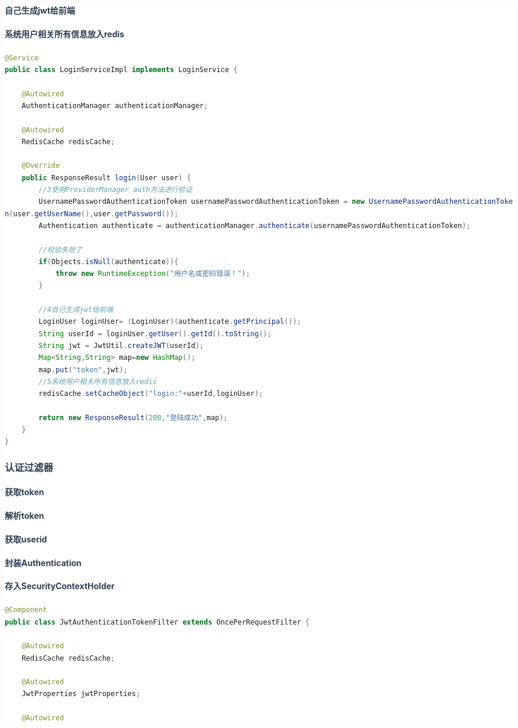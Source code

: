```java
```

#### <font style="color:rgb(44, 62, 80);">自己生成jwt给前端</font>
#### <font style="color:rgb(44, 62, 80);">系统用户相关所有信息放入redis</font>
```java
@Service
public class LoginServiceImpl implements LoginService {

    @Autowired
    AuthenticationManager authenticationManager;

    @Autowired
    RedisCache redisCache;

    @Override
    public ResponseResult login(User user) {
        //3使用ProviderManager auth方法进行验证
        UsernamePasswordAuthenticationToken usernamePasswordAuthenticationToken = new UsernamePasswordAuthenticationToken(user.getUserName(),user.getPassword());
        Authentication authenticate = authenticationManager.authenticate(usernamePasswordAuthenticationToken);

        //校验失败了
        if(Objects.isNull(authenticate)){
            throw new RuntimeException("用户名或密码错误！");
        }

        //4自己生成jwt给前端
        LoginUser loginUser= (LoginUser)(authenticate.getPrincipal());
        String userId = loginUser.getUser().getId().toString();
        String jwt = JwtUtil.createJWT(userId);
        Map<String,String> map=new HashMap();
        map.put("token",jwt);
        //5系统用户相关所有信息放入redis
        redisCache.setCacheObject("login:"+userId,loginUser);

        return new ResponseResult(200,"登陆成功",map);
    }
}
```

### <font style="color:rgb(44, 62, 80);">认证过滤器</font>
#### <font style="color:rgb(44, 62, 80);">获取token</font>
#### <font style="color:rgb(44, 62, 80);">解析token</font>
#### <font style="color:rgb(44, 62, 80);">获取userid</font>
#### <font style="color:rgb(44, 62, 80);">封装Authentication</font>
#### <font style="color:rgb(44, 62, 80);">存入SecurityContextHolder</font>
```java
@Component
public class JwtAuthenticationTokenFilter extends OncePerRequestFilter {

    @Autowired
    RedisCache redisCache;

    @Autowired
    JwtProperties jwtProperties;

    @Autowired
```